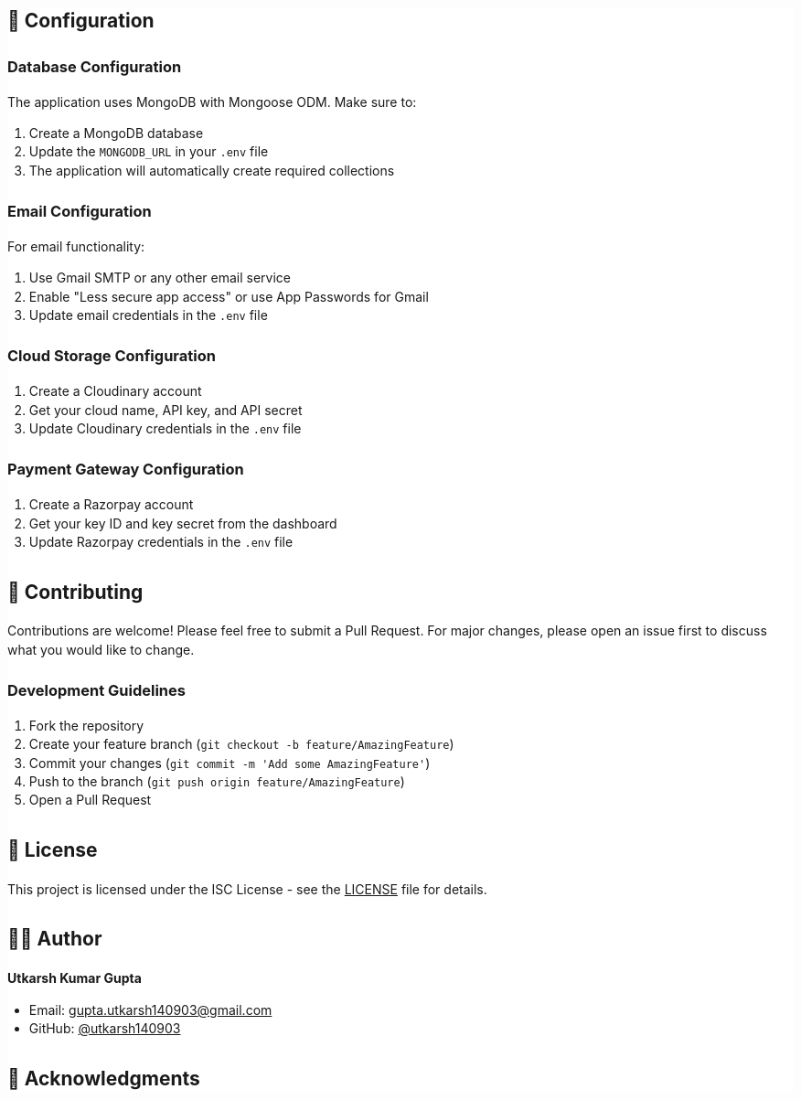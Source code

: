 ## 🔧 Configuration

### Database Configuration
The application uses MongoDB with Mongoose ODM. Make sure to:
1. Create a MongoDB database
2. Update the `MONGODB_URL` in your `.env` file
3. The application will automatically create required collections

### Email Configuration
For email functionality:
1. Use Gmail SMTP or any other email service
2. Enable "Less secure app access" or use App Passwords for Gmail
3. Update email credentials in the `.env` file

### Cloud Storage Configuration
1. Create a Cloudinary account
2. Get your cloud name, API key, and API secret
3. Update Cloudinary credentials in the `.env` file

### Payment Gateway Configuration
1. Create a Razorpay account
2. Get your key ID and key secret from the dashboard
3. Update Razorpay credentials in the `.env` file

## 🤝 Contributing

Contributions are welcome! Please feel free to submit a Pull Request. For major changes, please open an issue first to discuss what you would like to change.

### Development Guidelines
1. Fork the repository
2. Create your feature branch (`git checkout -b feature/AmazingFeature`)
3. Commit your changes (`git commit -m 'Add some AmazingFeature'`)
4. Push to the branch (`git push origin feature/AmazingFeature`)
5. Open a Pull Request

## 📄 License

This project is licensed under the ISC License - see the [LICENSE](LICENSE) file for details.

## 👨‍💻 Author

**Utkarsh Kumar Gupta**
- Email: gupta.utkarsh140903@gmail.com
- GitHub: [@utkarsh140903](https://github.com/utkarsh140903)

## 🙏 Acknowledgments
